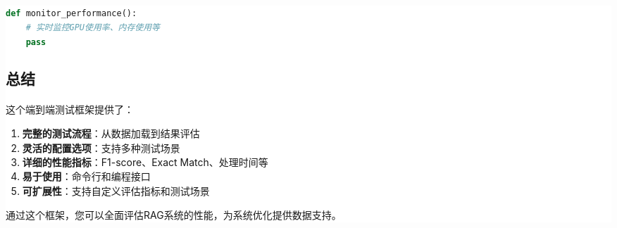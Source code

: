 ```python
def monitor_performance():
    # 实时监控GPU使用率、内存使用等
    pass
```

## 总结

这个端到端测试框架提供了：

1. **完整的测试流程**：从数据加载到结果评估
2. **灵活的配置选项**：支持多种测试场景
3. **详细的性能指标**：F1-score、Exact Match、处理时间等
4. **易于使用**：命令行和编程接口
5. **可扩展性**：支持自定义评估指标和测试场景

通过这个框架，您可以全面评估RAG系统的性能，为系统优化提供数据支持。 